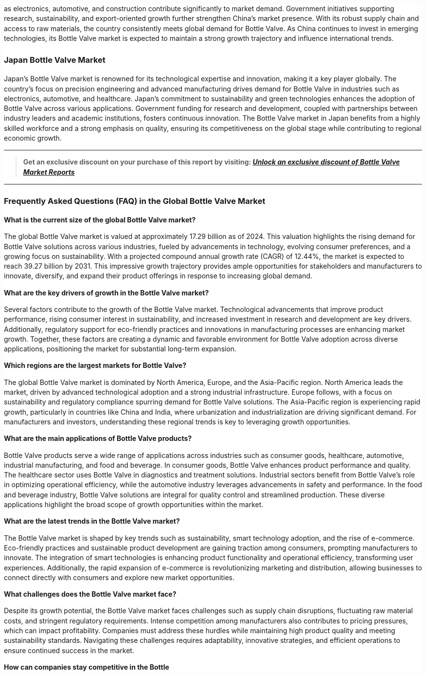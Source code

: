 as electronics, automotive, and construction contribute significantly to market demand. Government initiatives supporting research, sustainability, and export-oriented growth further strengthen China&rsquo;s market presence. With its robust supply chain and access to raw materials, the country consistently meets global demand for Bottle Valve. As China continues to invest in emerging technologies, its Bottle Valve market is expected to maintain a strong growth trajectory and influence international trends.</p><h3>Japan Bottle Valve Market</h3><p>Japan&rsquo;s Bottle Valve market is renowned for its technological expertise and innovation, making it a key player globally. The country&rsquo;s focus on precision engineering and advanced manufacturing drives demand for Bottle Valve in industries such as electronics, automotive, and healthcare. Japan&rsquo;s commitment to sustainability and green technologies enhances the adoption of Bottle Valve across various applications. Government funding for research and development, coupled with partnerships between industry leaders and academic institutions, fosters continuous innovation. The Bottle Valve market in Japan benefits from a highly skilled workforce and a strong emphasis on quality, ensuring its competitiveness on the global stage while contributing to regional economic growth.</p><hr /><blockquote><p><strong>Get an exclusive discount on your purchase of this report by visiting: <em><a href="://marketresearchpulse.com/ask-for-discount/96799?utm_source=Github&amp;utm_medium=019">Unlock an exclusive discount of Bottle Valve Market Reports</a></em>&nbsp;</strong></p></blockquote><hr /><h3>Frequently Asked Questions (FAQ) in the Global Bottle Valve Market</h3><p><strong>What is the current size of the global Bottle Valve market?</strong></p><p>The global Bottle Valve market is valued at approximately 17.29 billion as of 2024. This valuation highlights the rising demand for Bottle Valve solutions across various industries, fueled by advancements in technology, evolving consumer preferences, and a growing focus on sustainability. With a projected compound annual growth rate (CAGR) of 12.44%, the market is expected to reach 39.27 billion by 2031. This impressive growth trajectory provides ample opportunities for stakeholders and manufacturers to innovate, diversify, and expand their product offerings in response to increasing global demand.</p><p><strong>What are the key drivers of growth in the Bottle Valve market?</strong></p><p>Several factors contribute to the growth of the Bottle Valve market. Technological advancements that improve product performance, rising consumer interest in sustainability, and increased investment in research and development are key drivers. Additionally, regulatory support for eco-friendly practices and innovations in manufacturing processes are enhancing market growth. Together, these factors are creating a dynamic and favorable environment for Bottle Valve adoption across diverse applications, positioning the market for substantial long-term expansion.</p><p><strong>Which regions are the largest markets for Bottle Valve?</strong></p><p>The global Bottle Valve market is dominated by North America, Europe, and the Asia-Pacific region. North America leads the market, driven by advanced technological adoption and a strong industrial infrastructure. Europe follows, with a focus on sustainability and regulatory compliance spurring demand for Bottle Valve solutions. The Asia-Pacific region is experiencing rapid growth, particularly in countries like China and India, where urbanization and industrialization are driving significant demand. For manufacturers and investors, understanding these regional trends is key to leveraging growth opportunities.</p><p><strong>What are the main applications of Bottle Valve products?</strong></p><p>Bottle Valve products serve a wide range of applications across industries such as consumer goods, healthcare, automotive, industrial manufacturing, and food and beverage. In consumer goods, Bottle Valve enhances product performance and quality. The healthcare sector uses Bottle Valve in diagnostics and treatment solutions. Industrial sectors benefit from Bottle Valve&rsquo;s role in optimizing operational efficiency, while the automotive industry leverages advancements in safety and performance. In the food and beverage industry, Bottle Valve solutions are integral for quality control and streamlined production. These diverse applications highlight the broad scope of growth opportunities within the market.</p><p><strong>What are the latest trends in the Bottle Valve market?</strong></p><p>The Bottle Valve market is shaped by key trends such as sustainability, smart technology adoption, and the rise of e-commerce. Eco-friendly practices and sustainable product development are gaining traction among consumers, prompting manufacturers to innovate. The integration of smart technologies is enhancing product functionality and operational efficiency, transforming user experiences. Additionally, the rapid expansion of e-commerce is revolutionizing marketing and distribution, allowing businesses to connect directly with consumers and explore new market opportunities.</p><p><strong>What challenges does the Bottle Valve market face?</strong></p><p>Despite its growth potential, the Bottle Valve market faces challenges such as supply chain disruptions, fluctuating raw material costs, and stringent regulatory requirements. Intense competition among manufacturers also contributes to pricing pressures, which can impact profitability. Companies must address these hurdles while maintaining high product quality and meeting sustainability standards. Navigating these challenges requires adaptability, innovative strategies, and efficient operations to ensure continued success in the market.</p><p><strong>How can companies stay competitive in the Bottle